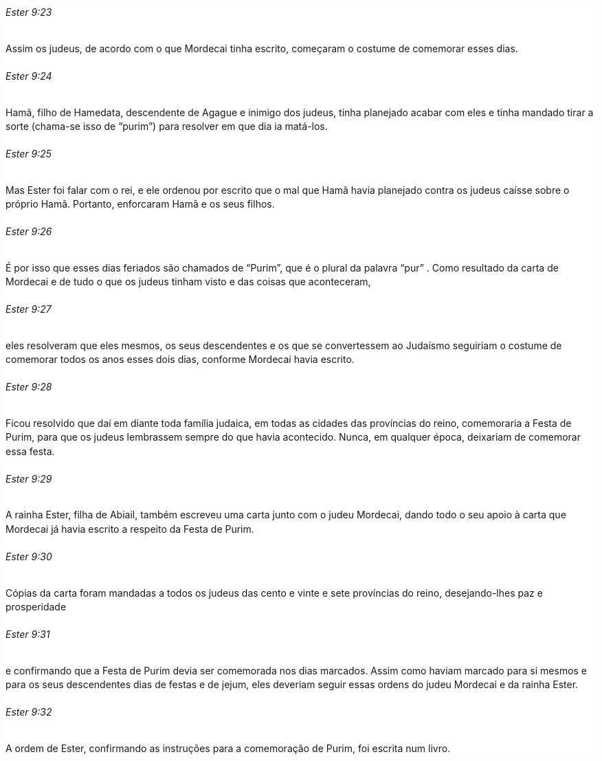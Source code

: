 ###### Ester 9:23

Assim os judeus, de acordo com o que Mordecai tinha escrito, começaram o costume de comemorar esses dias.

###### Ester 9:24

Hamã, filho de Hamedata, descendente de Agague e inimigo dos judeus, tinha planejado acabar com eles e tinha mandado tirar a sorte (chama-se isso de “purim”) para resolver em que dia ia matá-los.

###### Ester 9:25

Mas Ester foi falar com o rei, e ele ordenou por escrito que o mal que Hamã havia planejado contra os judeus caísse sobre o próprio Hamã. Portanto, enforcaram Hamã e os seus filhos.

###### Ester 9:26

É por isso que esses dias feriados são chamados de “Purim”, que é o plural da palavra “pur” . Como resultado da carta de Mordecai e de tudo o que os judeus tinham visto e das coisas que aconteceram,

###### Ester 9:27

eles resolveram que eles mesmos, os seus descendentes e os que se convertessem ao Judaísmo seguiriam o costume de comemorar todos os anos esses dois dias, conforme Mordecai havia escrito.

###### Ester 9:28

Ficou resolvido que daí em diante toda família judaica, em todas as cidades das províncias do reino, comemoraria a Festa de Purim, para que os judeus lembrassem sempre do que havia acontecido. Nunca, em qualquer época, deixariam de comemorar essa festa.

###### Ester 9:29

A rainha Ester, filha de Abiail, também escreveu uma carta junto com o judeu Mordecai, dando todo o seu apoio à carta que Mordecai já havia escrito a respeito da Festa de Purim.

###### Ester 9:30

Cópias da carta foram mandadas a todos os judeus das cento e vinte e sete províncias do reino, desejando-lhes paz e prosperidade

###### Ester 9:31

e confirmando que a Festa de Purim devia ser comemorada nos dias marcados. Assim como haviam marcado para si mesmos e para os seus descendentes dias de festas e de jejum, eles deveriam seguir essas ordens do judeu Mordecai e da rainha Ester.

###### Ester 9:32

A ordem de Ester, confirmando as instruções para a comemoração de Purim, foi escrita num livro.

